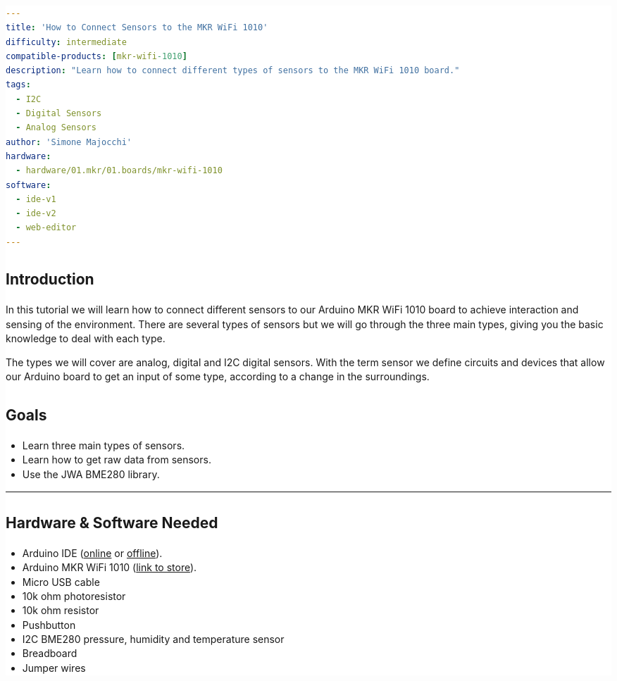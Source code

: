 ```yaml
---
title: 'How to Connect Sensors to the MKR WiFi 1010'
difficulty: intermediate
compatible-products: [mkr-wifi-1010]
description: "Learn how to connect different types of sensors to the MKR WiFi 1010 board."
tags:
  - I2C
  - Digital Sensors
  - Analog Sensors
author: 'Simone Majocchi'
hardware:
  - hardware/01.mkr/01.boards/mkr-wifi-1010
software:
  - ide-v1
  - ide-v2
  - web-editor
---
```


## Introduction

In this tutorial we will learn how to connect different sensors to our Arduino MKR WiFi 1010 board to achieve interaction and sensing of the environment. There are several types of sensors but we will go through the three main types, giving you the basic knowledge to deal with each type.

The types we will cover are analog, digital and I2C digital sensors. With the term sensor we define circuits and devices that allow our Arduino board to get an input of some type, according to a change in the surroundings.

## Goals

- Learn three main types of sensors.
- Learn how to get raw data from sensors.
- Use the JWA BME280 library.

___

## Hardware & Software Needed

- Arduino IDE ([online](https://create.arduino.cc/) or [offline](https://www.arduino.cc/en/main/software)).
- Arduino MKR WiFi 1010 ([link to store](https://store.arduino.cc/mkr-wifi-1010)).
- Micro USB cable
- 10k ohm photoresistor
- 10k ohm resistor
- Pushbutton
- I2C BME280 pressure, humidity and temperature sensor
- Breadboard
- Jumper wires
